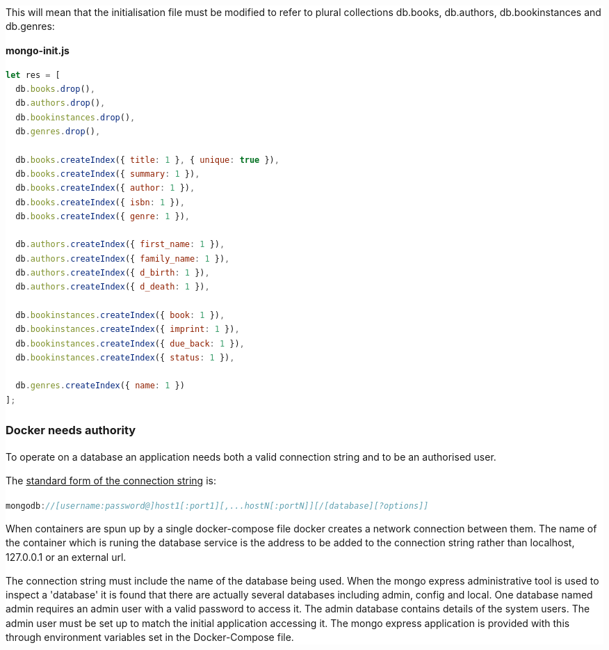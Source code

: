 This will mean that the initialisation file must be modified to refer to plural collections db.books, db.authors, db.bookinstances and db.genres:

**mongo-init.js**
```javascript
let res = [
  db.books.drop(),
  db.authors.drop(),
  db.bookinstances.drop(),
  db.genres.drop(),

  db.books.createIndex({ title: 1 }, { unique: true }),
  db.books.createIndex({ summary: 1 }),
  db.books.createIndex({ author: 1 }),
  db.books.createIndex({ isbn: 1 }),
  db.books.createIndex({ genre: 1 }),

  db.authors.createIndex({ first_name: 1 }),
  db.authors.createIndex({ family_name: 1 }),
  db.authors.createIndex({ d_birth: 1 }),
  db.authors.createIndex({ d_death: 1 }),

  db.bookinstances.createIndex({ book: 1 }),
  db.bookinstances.createIndex({ imprint: 1 }),
  db.bookinstances.createIndex({ due_back: 1 }),
  db.bookinstances.createIndex({ status: 1 }),

  db.genres.createIndex({ name: 1 })
];
```


### Docker needs authority

To operate on a database an application needs both a valid connection string and to be an authorised user.  

The [standard form of the connection string](https://docs.mongodb.com/manual/reference/connection-string/) is:

```javascript
mongodb://[username:password@]host1[:port1][,...hostN[:portN]][/[database][?options]]
```

When containers are spun up by a single docker-compose file docker creates a network connection between them.  The name of the container which is runing the database service is the address to be added to the connection string rather than localhost, 127.0.0.1 or an external url.  

The connection string must include the name of the database being used.  When the mongo express administrative tool is used to inspect a 'database' it is found that there are actually several databases including admin, config and local.  One database named admin requires an admin user with a valid password to access it. The admin database contains details of the system users.  The admin user must be set up to match the initial application accessing it. The mongo express application is provided with this through environment variables set in the Docker-Compose file.
